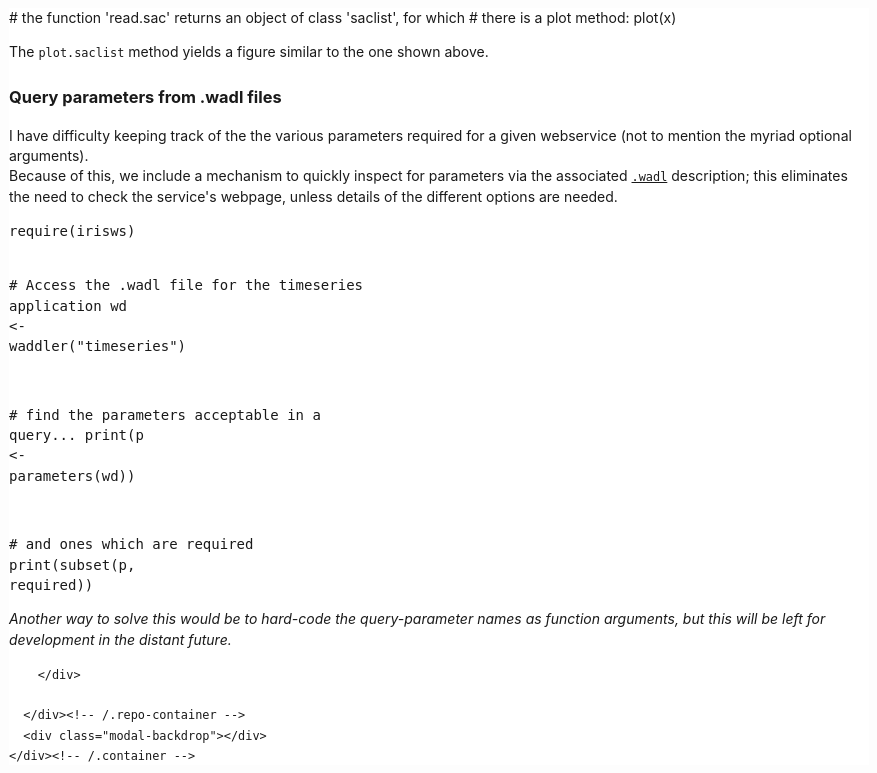 <span class="pl-c"># the function 'read.sac' returns an object of class 'saclist', for which</span>
<span class="pl-c"># there is a plot method:</span>
plot(<span class="pl-smi">x</span>)</pre></div>

<p>The <code>plot.saclist</code> method yields a figure similar to the one shown above.</p>

<h3>
<a id="user-content-query-parameters-from-wadl-files" class="anchor" href="#query-parameters-from-wadl-files" aria-hidden="true"><span class="octicon octicon-link"></span></a>Query parameters from .wadl files</h3>

<p>I have difficulty keeping track of the the various parameters
required for a given webservice (not to mention the myriad optional
arguments).<br>
Because of this, we include a mechanism 
to quickly inspect for parameters via the associated 
<a href="http://en.wikipedia.org/wiki/Web_Application_Description_Language"><code>.wadl</code></a> 
description;
this eliminates the need to check the service's webpage,
unless details of the different options are needed.</p>

<div class="highlight highlight-R"><pre>require(<span class="pl-smi">irisws</span>)

<span class="pl-c">#  Access the .wadl file for the timeseries application</span>
<span class="pl-smi">wd</span> <span class="pl-k">&lt;-</span> waddler(<span class="pl-s"><span class="pl-pds">"</span>timeseries<span class="pl-pds">"</span></span>)

<span class="pl-c">#  find the parameters acceptable in a query...</span>
print(<span class="pl-smi">p</span> <span class="pl-k">&lt;-</span> parameters(<span class="pl-smi">wd</span>))

<span class="pl-c">#  and ones which are required</span>
print(subset(<span class="pl-smi">p</span>, <span class="pl-smi">required</span>))</pre></div>

<p><em>Another way to solve this would be to hard-code the query-parameter names 
as function arguments, but this will be left for development in the distant future.</em></p>
</article>
  </div>

</div>

<a href="#jump-to-line" rel="facebox[.linejump]" data-hotkey="l" style="display:none">Jump to Line</a>
<div id="jump-to-line" style="display:none">
  <form accept-charset="UTF-8" class="js-jump-to-line-form">
    <input class="linejump-input js-jump-to-line-field" type="text" placeholder="Jump to line&hellip;" autofocus>
    <button type="submit" class="btn">Go</button>
  </form>
</div>

        </div>

      </div><!-- /.repo-container -->
      <div class="modal-backdrop"></div>
    </div><!-- /.container -->
  </div>

